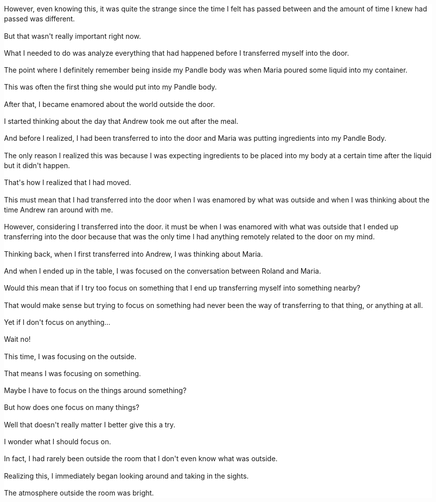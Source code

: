 However, even knowing this, it was quite the strange since the time I felt has passed between and the amount of time I knew had passed was different.

But that wasn't really important right now.

What I needed to do was analyze everything that had happened before I transferred myself into the door. 

The point where I definitely remember being inside my Pandle body was when Maria poured some liquid into my container.

This was often the first thing she would put into my Pandle body.

After that, I became enamored about the world outside the door.

I started thinking about the day that Andrew took me out after the meal.

And before I realized, I had been transferred to into the door and Maria was putting ingredients into my Pandle Body. 

The only reason I realized this was because I was expecting ingredients to be placed into my body at a certain time after the liquid but it didn't happen. 

That's how I realized that I had moved.

This must mean that I had transferred into the door when I was enamored by what was outside and when I was thinking about the time Andrew ran around with me.

However, considering I transferred into the door. it must be when I was enamored with what was outside that I ended up transferring into the door because that was the only time I had anything remotely related to the door on my mind.

Thinking back, when I first transferred into Andrew, I was thinking about Maria.

And when I ended up in the table, I was focused on the conversation between Roland and Maria.

Would this mean that if I try too focus on something that I end up transferring myself into something nearby?

That would make sense but trying to focus on something had never been the way of transferring to that thing, or anything at all. 

Yet if I don't focus on anything...

Wait no!

This time, I was focusing on the outside.

That means I was focusing on something.

Maybe I have to focus on the things around something?

But how does one focus on many things?

Well that doesn't really matter I better give this a try.

I wonder what I should focus on.

In fact, I had rarely been outside the room that I don't even know what was outside.

Realizing this, I immediately began looking around and taking in the sights.

The atmosphere outside the room was bright.
